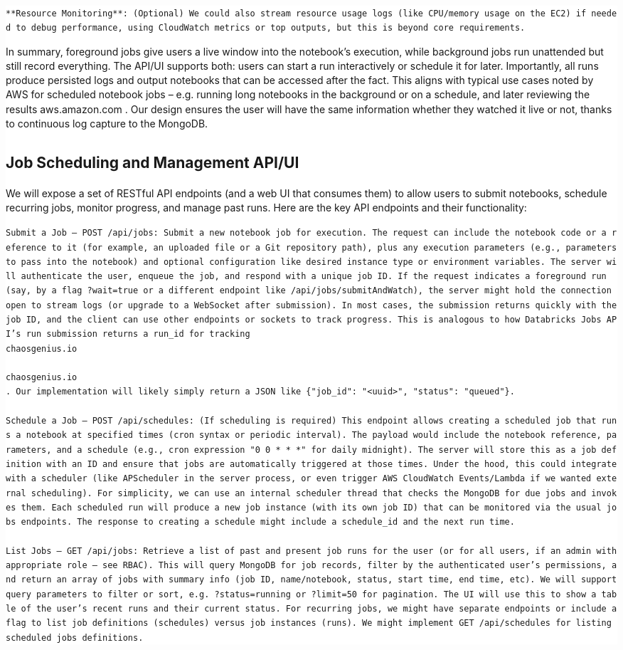     **Resource Monitoring**: (Optional) We could also stream resource usage logs (like CPU/memory usage on the EC2) if needed to debug performance, using CloudWatch metrics or top outputs, but this is beyond core requirements.

In summary, foreground jobs give users a live window into the notebook’s execution, while background jobs run unattended but still record everything. The API/UI supports both: users can start a run interactively or schedule it for later. Importantly, all runs produce persisted logs and output notebooks that can be accessed after the fact. This aligns with typical use cases noted by AWS for scheduled notebook jobs – e.g. running long notebooks in the background or on a schedule, and later reviewing the results​
aws.amazon.com
. Our design ensures the user will have the same information whether they watched it live or not, thanks to continuous log capture to the MongoDB.
## Job Scheduling and Management API/UI

We will expose a set of RESTful API endpoints (and a web UI that consumes them) to allow users to submit notebooks, schedule recurring jobs, monitor progress, and manage past runs. Here are the key API endpoints and their functionality:

    Submit a Job – POST /api/jobs: Submit a new notebook job for execution. The request can include the notebook code or a reference to it (for example, an uploaded file or a Git repository path), plus any execution parameters (e.g., parameters to pass into the notebook) and optional configuration like desired instance type or environment variables. The server will authenticate the user, enqueue the job, and respond with a unique job ID. If the request indicates a foreground run (say, by a flag ?wait=true or a different endpoint like /api/jobs/submitAndWatch), the server might hold the connection open to stream logs (or upgrade to a WebSocket after submission). In most cases, the submission returns quickly with the job ID, and the client can use other endpoints or sockets to track progress. This is analogous to how Databricks Jobs API’s run submission returns a run_id for tracking​
    chaosgenius.io
    ​
    chaosgenius.io
    . Our implementation will likely simply return a JSON like {"job_id": "<uuid>", "status": "queued"}.

    Schedule a Job – POST /api/schedules: (If scheduling is required) This endpoint allows creating a scheduled job that runs a notebook at specified times (cron syntax or periodic interval). The payload would include the notebook reference, parameters, and a schedule (e.g., cron expression "0 0 * * *" for daily midnight). The server will store this as a job definition with an ID and ensure that jobs are automatically triggered at those times. Under the hood, this could integrate with a scheduler (like APScheduler in the server process, or even trigger AWS CloudWatch Events/Lambda if we wanted external scheduling). For simplicity, we can use an internal scheduler thread that checks the MongoDB for due jobs and invokes them. Each scheduled run will produce a new job instance (with its own job ID) that can be monitored via the usual jobs endpoints. The response to creating a schedule might include a schedule_id and the next run time.

    List Jobs – GET /api/jobs: Retrieve a list of past and present job runs for the user (or for all users, if an admin with appropriate role – see RBAC). This will query MongoDB for job records, filter by the authenticated user’s permissions, and return an array of jobs with summary info (job ID, name/notebook, status, start time, end time, etc). We will support query parameters to filter or sort, e.g. ?status=running or ?limit=50 for pagination. The UI will use this to show a table of the user’s recent runs and their current status. For recurring jobs, we might have separate endpoints or include a flag to list job definitions (schedules) versus job instances (runs). We might implement GET /api/schedules for listing scheduled jobs definitions.
